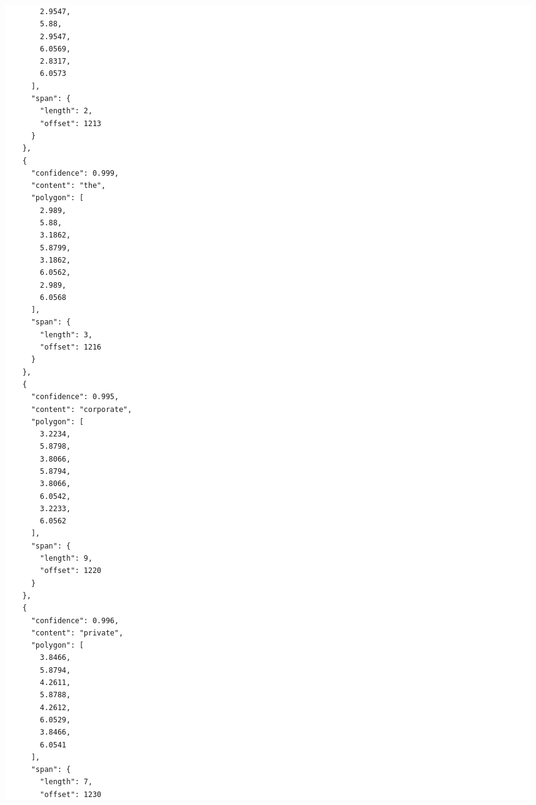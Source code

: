             2.9547,
            5.88,
            2.9547,
            6.0569,
            2.8317,
            6.0573
          ],
          "span": {
            "length": 2,
            "offset": 1213
          }
        },
        {
          "confidence": 0.999,
          "content": "the",
          "polygon": [
            2.989,
            5.88,
            3.1862,
            5.8799,
            3.1862,
            6.0562,
            2.989,
            6.0568
          ],
          "span": {
            "length": 3,
            "offset": 1216
          }
        },
        {
          "confidence": 0.995,
          "content": "corporate",
          "polygon": [
            3.2234,
            5.8798,
            3.8066,
            5.8794,
            3.8066,
            6.0542,
            3.2233,
            6.0562
          ],
          "span": {
            "length": 9,
            "offset": 1220
          }
        },
        {
          "confidence": 0.996,
          "content": "private",
          "polygon": [
            3.8466,
            5.8794,
            4.2611,
            5.8788,
            4.2612,
            6.0529,
            3.8466,
            6.0541
          ],
          "span": {
            "length": 7,
            "offset": 1230